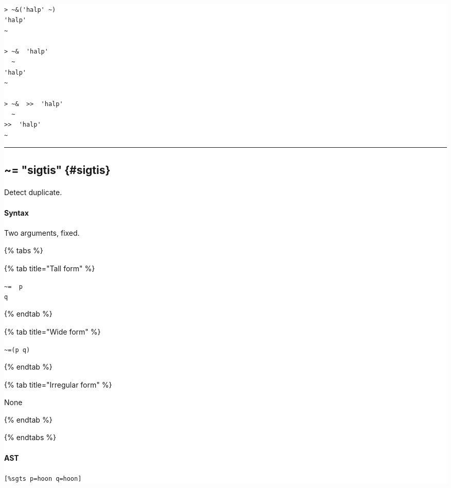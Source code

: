 ```
> ~&('halp' ~)
'halp'
~

> ~&  'halp'
  ~
'halp'
~

> ~&  >>  'halp'
  ~
>>  'halp'
~
```

---

## ~= "sigtis" {#sigtis}

Detect duplicate.

#### Syntax

Two arguments, fixed.

{% tabs %}

{% tab title="Tall form" %}

```hoon
~=  p
q
```

{% endtab %}

{% tab title="Wide form" %}

```hoon
~=(p q)
```

{% endtab %}

{% tab title="Irregular form" %}

None

{% endtab %}

{% endtabs %}

#### AST

```hoon
[%sgts p=hoon q=hoon]
```
